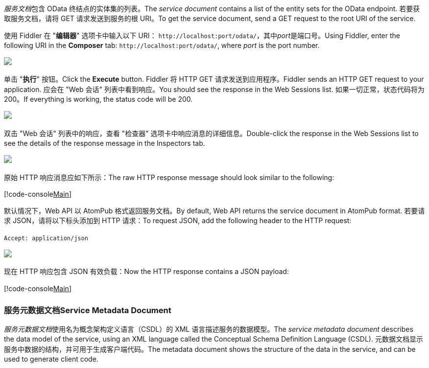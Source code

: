 <span data-ttu-id="78f69-224">*服务文档*包含 OData 终结点的实体集的列表。</span><span class="sxs-lookup"><span data-stu-id="78f69-224">The *service document* contains a list of the entity sets for the OData endpoint.</span></span> <span data-ttu-id="78f69-225">若要获取服务文档，请将 GET 请求发送到服务的根 URI。</span><span class="sxs-lookup"><span data-stu-id="78f69-225">To get the service document, send a GET request to the root URI of the service.</span></span>

<span data-ttu-id="78f69-226">使用 Fiddler 在 "**编辑器**" 选项卡中输入以下 URI： `http://localhost:port/odata/`，其中*port*是端口号。</span><span class="sxs-lookup"><span data-stu-id="78f69-226">Using Fiddler, enter the following URI in the **Composer** tab: `http://localhost:port/odata/`, where *port* is the port number.</span></span>

![](creating-an-odata-endpoint/_static/image13.png)

<span data-ttu-id="78f69-227">单击 "**执行**" 按钮。</span><span class="sxs-lookup"><span data-stu-id="78f69-227">Click the **Execute** button.</span></span> <span data-ttu-id="78f69-228">Fiddler 将 HTTP GET 请求发送到应用程序。</span><span class="sxs-lookup"><span data-stu-id="78f69-228">Fiddler sends an HTTP GET request to your application.</span></span> <span data-ttu-id="78f69-229">应会在 "Web 会话" 列表中看到响应。</span><span class="sxs-lookup"><span data-stu-id="78f69-229">You should see the response in the Web Sessions list.</span></span> <span data-ttu-id="78f69-230">如果一切正常，状态代码将为200。</span><span class="sxs-lookup"><span data-stu-id="78f69-230">If everything is working, the status code will be 200.</span></span>

![](creating-an-odata-endpoint/_static/image14.png)

<span data-ttu-id="78f69-231">双击 "Web 会话" 列表中的响应，查看 "检查器" 选项卡中响应消息的详细信息。</span><span class="sxs-lookup"><span data-stu-id="78f69-231">Double-click the response in the Web Sessions list to see the details of the response message in the Inspectors tab.</span></span>

![](creating-an-odata-endpoint/_static/image15.png)

<span data-ttu-id="78f69-232">原始 HTTP 响应消息应如下所示：</span><span class="sxs-lookup"><span data-stu-id="78f69-232">The raw HTTP response message should look similar to the following:</span></span>

[!code-console[Main](creating-an-odata-endpoint/samples/sample8.cmd)]

<span data-ttu-id="78f69-233">默认情况下，Web API 以 AtomPub 格式返回服务文档。</span><span class="sxs-lookup"><span data-stu-id="78f69-233">By default, Web API returns the service document in AtomPub format.</span></span> <span data-ttu-id="78f69-234">若要请求 JSON，请将以下标头添加到 HTTP 请求：</span><span class="sxs-lookup"><span data-stu-id="78f69-234">To request JSON, add the following header to the HTTP request:</span></span>

`Accept: application/json`

![](creating-an-odata-endpoint/_static/image16.png)

<span data-ttu-id="78f69-235">现在 HTTP 响应包含 JSON 有效负载：</span><span class="sxs-lookup"><span data-stu-id="78f69-235">Now the HTTP response contains a JSON payload:</span></span>

[!code-console[Main](creating-an-odata-endpoint/samples/sample9.cmd)]

### <a name="service-metadata-document"></a><span data-ttu-id="78f69-236">服务元数据文档</span><span class="sxs-lookup"><span data-stu-id="78f69-236">Service Metadata Document</span></span>

<span data-ttu-id="78f69-237">*服务元数据文档*使用名为概念架构定义语言（CSDL）的 XML 语言描述服务的数据模型。</span><span class="sxs-lookup"><span data-stu-id="78f69-237">The *service metadata document* describes the data model of the service, using an XML language called the Conceptual Schema Definition Language (CSDL).</span></span> <span data-ttu-id="78f69-238">元数据文档显示服务中数据的结构，并可用于生成客户端代码。</span><span class="sxs-lookup"><span data-stu-id="78f69-238">The metadata document shows the structure of the data in the service, and can be used to generate client code.</span></span>
